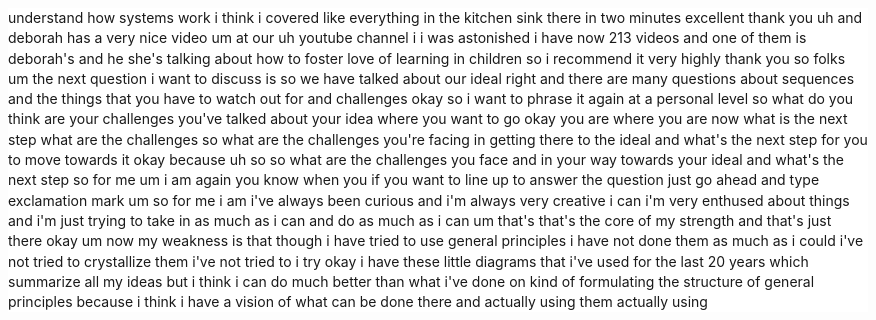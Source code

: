 understand how systems work
i think i covered like everything in the
kitchen sink there
in two minutes excellent thank you uh
and deborah has a very nice video um
at our uh youtube channel
i i was astonished i have now 213 videos
and one of them is deborah's and he
she's talking about how to foster love
of learning
in children so i recommend it very
highly thank you
so folks um the next question i want to
discuss
is so we have talked about our ideal
right
and there are many questions about
sequences and the things that you have
to watch out for
and challenges okay so i want to phrase
it again at a personal level
so what do you think are your challenges
you've talked about your idea where you
want to go okay
you are where you are now
what is the next step what are the
challenges so what are the
challenges you're facing in getting
there to the ideal
and what's the next step for you to move
towards it
okay because uh so so
what are the challenges you face and
in your way towards your ideal and
what's the next step
so for me um i am
again you know when you if you want to
line up to answer the question just go
ahead and type exclamation mark
um so for me
i am i've always been curious and i'm
always very
creative i can i'm very enthused about
things and i'm just trying to take in as
much as i can
and do as much as i can um that's
that's the core of my strength and
that's just there
okay um now my weakness
is that though i have tried to
use general principles i have not done
them
as much as i could i've not tried to
crystallize them i've not tried to i try
okay
i have these little diagrams that i've
used for the last 20 years which
summarize
all my ideas but i think i can do
much better than what i've done on
kind of formulating the structure
of general principles because i think i
have a vision of what can be done there
and actually using them actually using